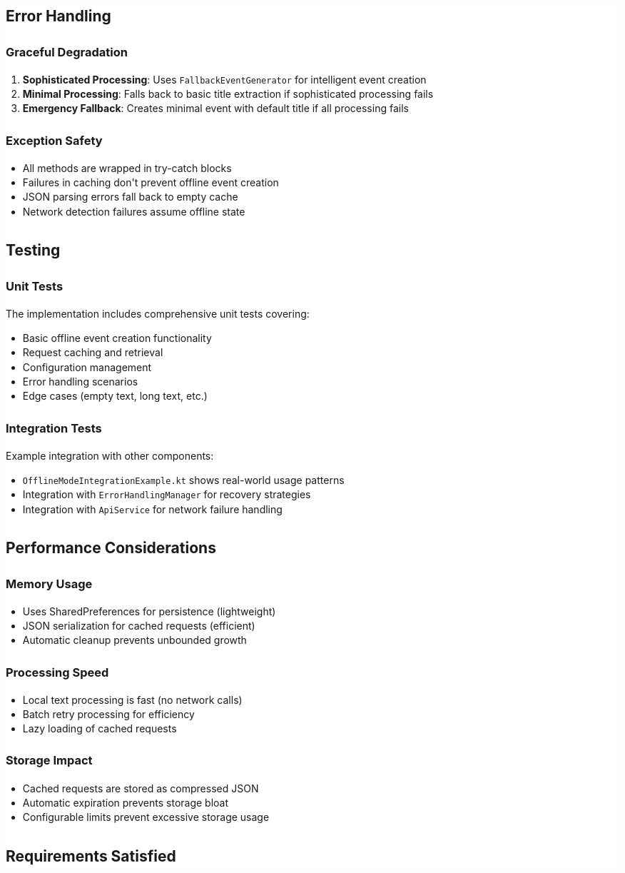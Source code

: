 ## Error Handling

### Graceful Degradation
1. **Sophisticated Processing**: Uses `FallbackEventGenerator` for intelligent event creation
2. **Minimal Processing**: Falls back to basic title extraction if sophisticated processing fails
3. **Emergency Fallback**: Creates minimal event with default title if all processing fails

### Exception Safety
- All methods are wrapped in try-catch blocks
- Failures in caching don't prevent offline event creation
- JSON parsing errors fall back to empty cache
- Network detection failures assume offline state

## Testing

### Unit Tests
The implementation includes comprehensive unit tests covering:
- Basic offline event creation functionality
- Request caching and retrieval
- Configuration management
- Error handling scenarios
- Edge cases (empty text, long text, etc.)

### Integration Tests
Example integration with other components:
- `OfflineModeIntegrationExample.kt` shows real-world usage patterns
- Integration with `ErrorHandlingManager` for recovery strategies
- Integration with `ApiService` for network failure handling

## Performance Considerations

### Memory Usage
- Uses SharedPreferences for persistence (lightweight)
- JSON serialization for cached requests (efficient)
- Automatic cleanup prevents unbounded growth

### Processing Speed
- Local text processing is fast (no network calls)
- Batch retry processing for efficiency
- Lazy loading of cached requests

### Storage Impact
- Cached requests are stored as compressed JSON
- Automatic expiration prevents storage bloat
- Configurable limits prevent excessive storage usage

## Requirements Satisfied
